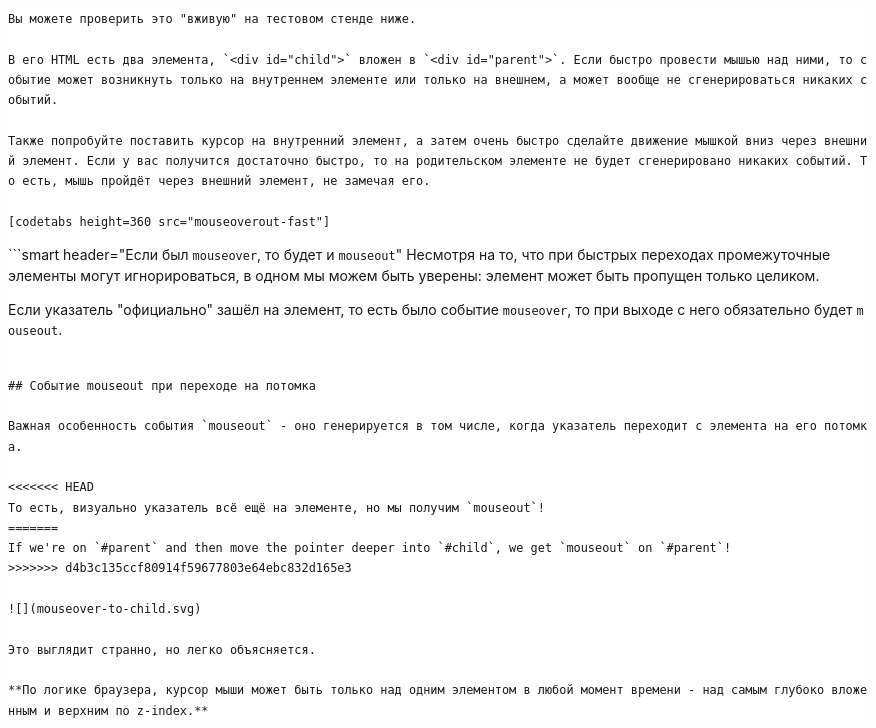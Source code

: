 ```online
Вы можете проверить это "вживую" на тестовом стенде ниже.

В его HTML есть два элемента, `<div id="child">` вложен в `<div id="parent">`. Если быстро провести мышью над ними, то событие может возникнуть только на внутреннем элементе или только на внешнем, а может вообще не сгенерироваться никаких событий.

Также попробуйте поставить курсор на внутренний элемент, а затем очень быстро сделайте движение мышкой вниз через внешний элемент. Если у вас получится достаточно быстро, то на родительском элементе не будет сгенерировано никаких событий. То есть, мышь пройдёт через внешний элемент, не замечая его.

[codetabs height=360 src="mouseoverout-fast"]
```

```smart header="Если был `mouseover`, то будет и `mouseout`"
Несмотря на то, что при быстрых переходах промежуточные элементы могут игнорироваться, в одном мы можем быть уверены: элемент может быть пропущен только целиком.

Если указатель "официально" зашёл на элемент, то есть было событие `mouseover`, то при выходе с него обязательно будет `mouseout`.
```

## Событие mouseout при переходе на потомка

Важная особенность события `mouseout` - оно генерируется в том числе, когда указатель переходит с элемента на его потомка.

<<<<<<< HEAD
То есть, визуально указатель всё ещё на элементе, но мы получим `mouseout`!
=======
If we're on `#parent` and then move the pointer deeper into `#child`, we get `mouseout` on `#parent`!
>>>>>>> d4b3c135ccf80914f59677803e64ebc832d165e3

![](mouseover-to-child.svg)

Это выглядит странно, но легко объясняется.

**По логике браузера, курсор мыши может быть только над одним элементом в любой момент времени - над самым глубоко вложенным и верхним по z-index.**
